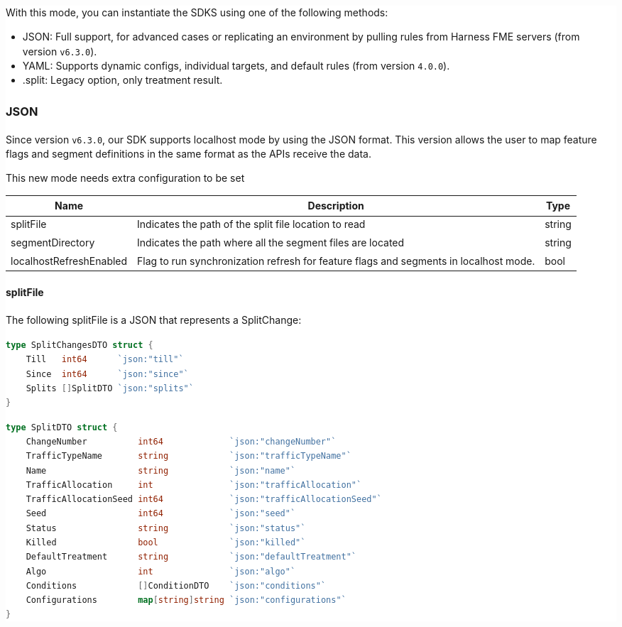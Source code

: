 With this mode, you can instantiate the SDKS using one of the following methods:

* JSON: Full support, for advanced cases or replicating an environment by pulling rules from Harness FME servers (from version `v6.3.0`).
* YAML: Supports dynamic configs, individual targets, and default rules (from version `4.0.0`).
* .split: Legacy option, only treatment result.

### JSON

Since version `v6.3.0`, our SDK supports localhost mode by using the JSON format. This version allows the user to map feature flags and segment definitions in the same format as the APIs receive the data.

This new mode needs extra configuration to be set

| **Name** | **Description** | **Type** |
| --- | --- | --- |
| splitFile | Indicates the path of the split file location to read | string |
| segmentDirectory | Indicates the path where all the segment files are located | string |
| localhostRefreshEnabled | Flag to run synchronization refresh for feature flags and segments in localhost mode. | bool |

#### splitFile

The following splitFile is a JSON that represents a SplitChange:

<Tabs>
<TabItem value="SplitChange Schema">

```go
type SplitChangesDTO struct {
	Till   int64      `json:"till"`
	Since  int64      `json:"since"`
	Splits []SplitDTO `json:"splits"`
}
```

</TabItem>
<TabItem value="Split Schema">

```go
type SplitDTO struct {
	ChangeNumber          int64             `json:"changeNumber"`
	TrafficTypeName       string            `json:"trafficTypeName"`
	Name                  string            `json:"name"`
	TrafficAllocation     int               `json:"trafficAllocation"`
	TrafficAllocationSeed int64             `json:"trafficAllocationSeed"`
	Seed                  int64             `json:"seed"`
	Status                string            `json:"status"`
	Killed                bool              `json:"killed"`
	DefaultTreatment      string            `json:"defaultTreatment"`
	Algo                  int               `json:"algo"`
	Conditions            []ConditionDTO    `json:"conditions"`
	Configurations        map[string]string `json:"configurations"`
}
```
